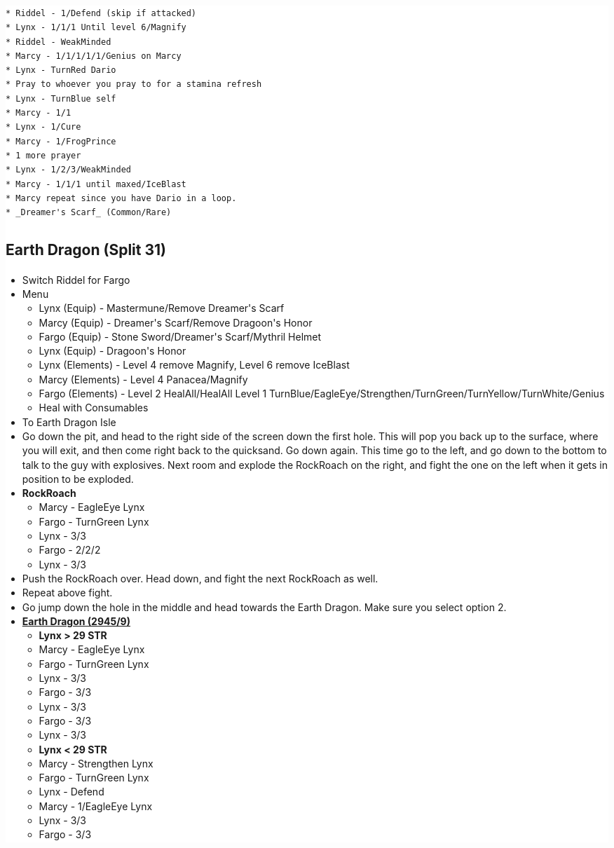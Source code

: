     * Riddel - 1/Defend (skip if attacked)
    * Lynx - 1/1/1 Until level 6/Magnify
    * Riddel - WeakMinded
    * Marcy - 1/1/1/1/1/Genius on Marcy
    * Lynx - TurnRed Dario
    * Pray to whoever you pray to for a stamina refresh
    * Lynx - TurnBlue self
    * Marcy - 1/1
    * Lynx - 1/Cure
    * Marcy - 1/FrogPrince
    * 1 more prayer
    * Lynx - 1/2/3/WeakMinded
    * Marcy - 1/1/1 until maxed/IceBlast
    * Marcy repeat since you have Dario in a loop.
    * _Dreamer's Scarf_ (Common/Rare)

## Earth Dragon (Split 31)

  * Switch Riddel for Fargo
  * Menu
    * Lynx (Equip) - Mastermune/Remove Dreamer's Scarf
    * Marcy (Equip) - Dreamer's Scarf/Remove Dragoon's Honor
    * Fargo (Equip) - Stone Sword/Dreamer's Scarf/Mythril Helmet
    * Lynx (Equip) - Dragoon's Honor
    * Lynx (Elements) - Level 4 remove Magnify,
                        Level 6 remove IceBlast
    * Marcy (Elements) - Level 4 Panacea/Magnify
    * Fargo (Elements) - Level 2 HealAll/HealAll
                         Level 1 TurnBlue/EagleEye/Strengthen/TurnGreen/TurnYellow/TurnWhite/Genius
    * Heal with Consumables
  * To Earth Dragon Isle
  * Go down the pit, and head to the right side of the screen down the first
    hole. This will pop you back up to the surface, where you will exit, and
    then come right back to the quicksand. Go down again. This time go to the
    left, and go down to the bottom to talk to the guy with explosives. Next
    room and explode the RockRoach on the right, and fight the one on the left
    when it gets in position to be exploded.
  * **RockRoach**
    * Marcy - EagleEye Lynx
    * Fargo - TurnGreen Lynx
    * Lynx - 3/3
    * Fargo - 2/2/2
    * Lynx - 3/3
  * Push the RockRoach over. Head down, and fight the next RockRoach as well.
  * Repeat above fight.
  * Go jump down the hole in the middle and head towards the Earth Dragon. Make
    sure you select option 2.
  * [**Earth Dragon (2945/9)**][38]
    * **Lynx > 29 STR**
    * Marcy - EagleEye Lynx
    * Fargo - TurnGreen Lynx
    * Lynx - 3/3
    * Fargo - 3/3
    * Lynx - 3/3
    * Fargo - 3/3
    * Lynx - 3/3
    * **Lynx < 29 STR**
    * Marcy - Strengthen Lynx
    * Fargo - TurnGreen Lynx
    * Lynx - Defend
    * Marcy - 1/EagleEye Lynx
    * Lynx - 3/3
    * Fargo - 3/3

[1]: https://docs.google.com/document/d/1ZciCKOh_N4B72tVN1JpZqmzniRTtcfrBXuAjzNWJeyE
[2]: ./General_Knowledge.md
[3]: https://www.speedrun.com/chronocross/guide/0g6x9
[4]: https://www.youtube.com/watch?v=5hnoU504HGo
[5]: ./Star_Fights/Star_1_Momma_Komodo.md
[6]: ./Star_Fights/Star_2_Karsh_Solt_Peppor.md
[7]: ./Star_Fights/Star_3_Solt_Peppor.md
[8]: ./Star_Fights/Star_4_Guards.md
[9]: ./Star_Fights/Star_5_Solt_Peppor_and_Ketchop.md
[10]: ./Star_Fights/Star_6_Bulbs.md
[11]: ./Star_Fights/Star_7_Marcy.md
[12]: ./Star_Fights/Star_8_Lynx.md
[13]: ./Star_Fights/Star_9_Polly.md
[14]: ./Star_Fights/Star_10_Fargo.md
[15]: ./Star_Fights/Star_11_Deadhead.md
[16]: ./Star_Fights/Star_12_Solt_and_Peppor.md
[17]: ./Star_Fights/Star_13_Fire_Dragon.md
[18]: ./Star_Fights/Star_14_Karsh_Marcy_Zoah.md
[19]: ./Tested_Optimizations/Silver_Loupe.md
[20]: ./Tested_Optimizations/Level_2_Stat_Boosts.md
[21]: ./Star_Fights/Star_15_Dragoon.md
[22]: ./Star_Fights/Star_16_GiantGloop.md
[23]: ./Star_Fights/Star_17_Taurusoid.md
[24]: ./Star_Fights/Star_18_Sun_of_a_Gun.md
[25]: ./Star_Fights/Star_19_Bunyip.md
[26]: ./Star_Fights/Star_20_General_Viper.md
[27]: ./Star_Fights/Star_21_Lynx.md
[28]: ./Star_Fights/Star_22_Radius.md
[29]: ./Star_Fights/Star_23_Sage.md
[30]: ./Star_Fights/Star_24_Garai.md
[31]: ./Star_Fights/Star_25_Highwayman.md
[32]: ./Star_Fights/Star_26_Miguel.md
[33]: ./Star_Fights/Star_27_Roachester.md
[34]: ./Star_Fights/Star_28_Hell's_Cook.md
[35]: ./Star_Fights/Star_29_Grobyc.md
[36]: ./Star_Fights/Star_30_Solt_and_Peppor.md
[37]: ./Star_Fights/Star_30.9_Dario.md
[38]: ./Star_Fights/Star_31_Earth_Dragon.md
[39]: ./Star_Fights/Star_32_Water_Dragon.md
[40]: ./Star_Fights/Star_33_Tyrano.md
[41]: ./Star_Fights/Star_34_Green_Dragon.md
[42]: ./Star_Fights/Star_35_Fire_Dragon.md
[43]: ./Star_Fights/Star_36_Sky_Dragon.md
[44]: ./Star_Fights/Star_37_Dark_Serge.md
[45]: ./Star_Fights/Star_38_Vita_Unus.md
[46]: ./Star_Fights/Star_39_PolisPolice.md
[47]: ./Star_Fights/Star_40_Fate.md
[48]: ./Star_Fights/Star_41_Royal_Jelly.md
[49]: ./Star_Fights/Star_42_Terrator.md
[50]: ./Star_Fights/Star_43_Pryotor.md
[51]: ./Star_Fights/Star_44_Anemotor.md
[52]: ./Star_Fights/Star_45_Gravitor.md
[53]: ./Star_Fights/Star_46_Luxator.md
[54]: ./Star_Fights/Star_47_Aquator.md
[55]: ./Star_Fights/Star_48_Dragon_God.md
[56]: ./Star_Fights/Star_49_Time_Devourer.md